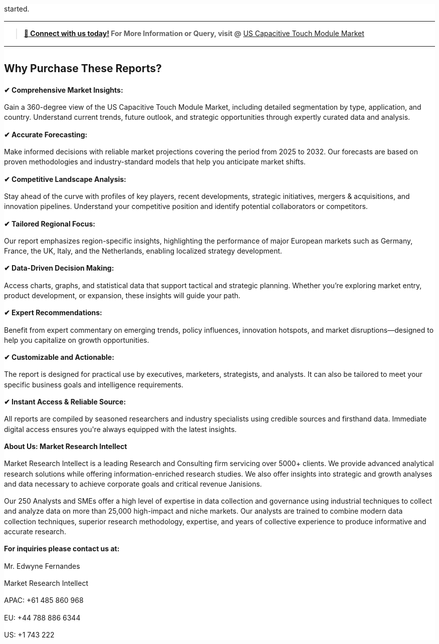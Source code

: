 started.</p><hr /><blockquote><p><span class="font-[700]"><strong><a href="https://www.marketresearchintellect.com/product/capacitive-touch-module-market/?utm_source=Linkedin&utm_medium=019">📩 Connect with us today!</a> For More Information or Query, visit&nbsp;@</strong>&nbsp;</span><span class="font-[700]"><a href="https://www.marketresearchintellect.com/product/capacitive-touch-module-market/?utm_source=Linkedin&utm_medium=019" target="_blank" data-tracking-control-name="article-ssr-frontend-pulse_little-text-block" data-tracking-will-navigate="" data-test-link="">US Capacitive Touch Module Market</a></span></p></blockquote><hr /><h2>Why Purchase These Reports?</h2><p><strong>✔ Comprehensive Market Insights:</strong></p><p>Gain a 360-degree view of the US Capacitive Touch Module Market, including detailed segmentation by type, application, and country. Understand current trends, future outlook, and strategic opportunities through expertly curated data and analysis.</p><p><strong>✔ Accurate Forecasting:</strong></p><p>Make informed decisions with reliable market projections covering the period from 2025 to 2032. Our forecasts are based on proven methodologies and industry-standard models that help you anticipate market shifts.</p><p><strong>✔ Competitive Landscape Analysis:</strong></p><p>Stay ahead of the curve with profiles of key players, recent developments, strategic initiatives, mergers &amp; acquisitions, and innovation pipelines. Understand your competitive position and identify potential collaborators or competitors.</p><p><strong>✔ Tailored Regional Focus:</strong></p><p>Our report emphasizes region-specific insights, highlighting the performance of major European markets such as Germany, France, the UK, Italy, and the Netherlands, enabling localized strategy development.</p><p><strong>✔ Data-Driven Decision Making:</strong></p><p>Access charts, graphs, and statistical data that support tactical and strategic planning. Whether you&rsquo;re exploring market entry, product development, or expansion, these insights will guide your path.</p><p><strong>✔ Expert Recommendations:</strong></p><p>Benefit from expert commentary on emerging trends, policy influences, innovation hotspots, and market disruptions&mdash;designed to help you capitalize on growth opportunities.</p><p><strong>✔ Customizable and Actionable:</strong></p><p>The report is designed for practical use by executives, marketers, strategists, and analysts. It can also be tailored to meet your specific business goals and intelligence requirements.</p><p><strong>✔ Instant Access &amp; Reliable Source:</strong></p><p>All reports are compiled by seasoned researchers and industry specialists using credible sources and firsthand data. Immediate digital access ensures you're always equipped with the latest insights.</p><p><strong><span class="font-[700]">About Us: Market Research Intellect</span></strong></p><p><span class="">Market Research Intellect is a leading Research and Consulting firm servicing over 5000+ clients. We provide advanced analytical research solutions while offering information-enriched research studies.&nbsp;</span>We also offer insights into strategic and growth analyses and data necessary to achieve corporate goals and critical revenue Janisions.</p><p><span class="">Our 250 Analysts and SMEs offer a high level of expertise in data collection and governance using industrial techniques to collect and analyze data on more than 25,000 high-impact and niche markets. Our analysts are trained to combine modern data collection techniques, superior research methodology, expertise, and years of collective experience to produce informative and accurate research.</span></p><p><strong>For inquiries please contact us at:</strong></p><p>Mr. Edwyne Fernandes</p><p>Market Research Intellect</p><p>APAC: +61 485 860 968</p><p>EU: +44 788 886 6344</p><p>US: +1 743 222